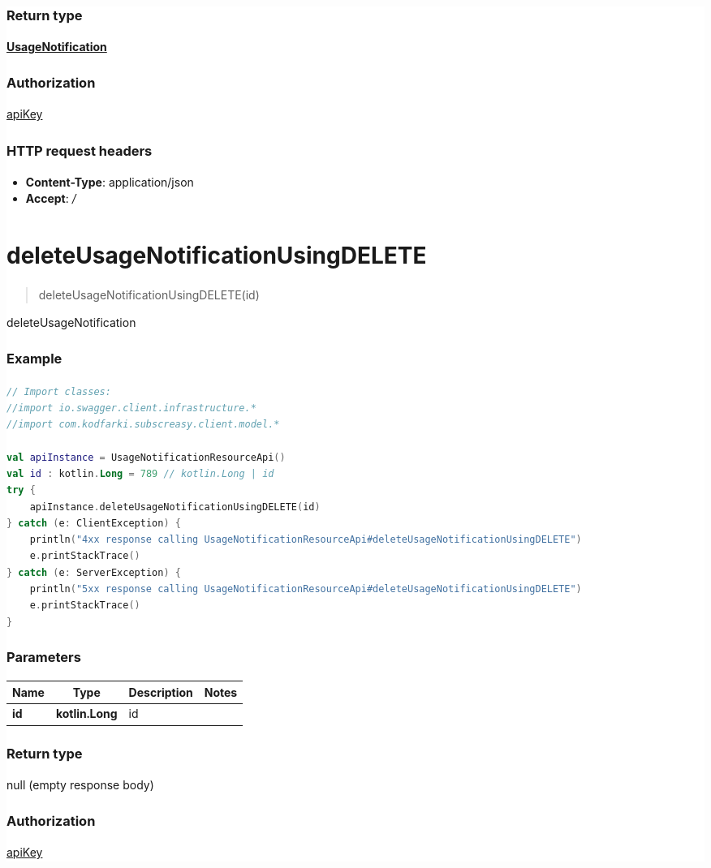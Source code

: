### Return type

[**UsageNotification**](UsageNotification.md)

### Authorization

[apiKey](../README.md#apiKey)

### HTTP request headers

 - **Content-Type**: application/json
 - **Accept**: */*

<a name="deleteUsageNotificationUsingDELETE"></a>
# **deleteUsageNotificationUsingDELETE**
> deleteUsageNotificationUsingDELETE(id)

deleteUsageNotification

### Example
```kotlin
// Import classes:
//import io.swagger.client.infrastructure.*
//import com.kodfarki.subscreasy.client.model.*

val apiInstance = UsageNotificationResourceApi()
val id : kotlin.Long = 789 // kotlin.Long | id
try {
    apiInstance.deleteUsageNotificationUsingDELETE(id)
} catch (e: ClientException) {
    println("4xx response calling UsageNotificationResourceApi#deleteUsageNotificationUsingDELETE")
    e.printStackTrace()
} catch (e: ServerException) {
    println("5xx response calling UsageNotificationResourceApi#deleteUsageNotificationUsingDELETE")
    e.printStackTrace()
}
```

### Parameters

Name | Type | Description  | Notes
------------- | ------------- | ------------- | -------------
 **id** | **kotlin.Long**| id |

### Return type

null (empty response body)

### Authorization

[apiKey](../README.md#apiKey)
